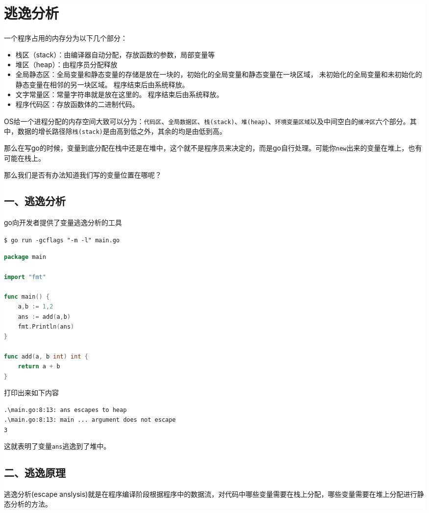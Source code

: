 # 逃逸分析


一个程序占用的内存分为以下几个部分：

- 栈区（stack）：由编译器自动分配，存放函数的参数，局部变量等
- 堆区（heap）：由程序员分配释放
- 全局静态区：全局变量和静态变量的存储是放在一块的，初始化的全局变量和静态变量在一块区域， 未初始化的全局变量和未初始化的静态变量在相邻的另一块区域。 程序结束后由系统释放。
- 文字常量区：常量字符串就是放在这里的。 程序结束后由系统释放。
- 程序代码区：存放函数体的二进制代码。

OS给一个进程分配的内存空间大致可以分为：`代码区`、`全局数据区`、`栈(stack)`、`堆(heap)`、`环境变量区域`以及中间空白的`缓冲区`六个部分。其中，数据的增长路径除`栈(stack)`是由高到低之外，其余的均是由低到高。

那么在写go的时候，变量到底分配在栈中还是在堆中，这个就不是程序员来决定的，而是go自行处理。可能你`new`出来的变量在堆上，也有可能在栈上。

那么我们是否有办法知道我们写的变量位置在哪呢？

## 一、逃逸分析

go向开发者提供了变量逃逸分析的工具

```shell
$ go run -gcflags "-m -l" main.go
```

```go
package main

import "fmt"

func main() {
	a,b := 1,2
	ans := add(a,b)
	fmt.Println(ans)
}

func add(a, b int) int {
	return a + b
}
```

打印出来如下内容

```text
.\main.go:8:13: ans escapes to heap
.\main.go:8:13: main ... argument does not escape
3
```

这就表明了变量`ans`逃逸到了堆中。

## 二、逃逸原理

逃逸分析(escape anslysis)就是在程序编译阶段根据程序中的数据流，对代码中哪些变量需要在栈上分配，哪些变量需要在堆上分配进行静态分析的方法。
